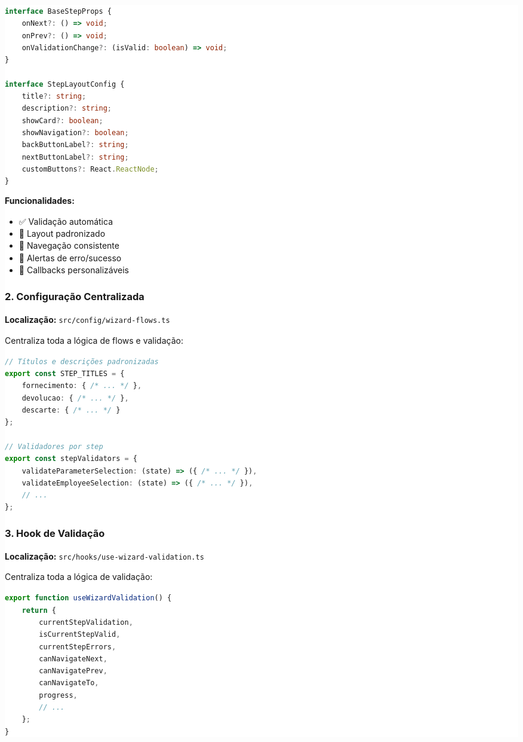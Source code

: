 ```typescript
interface BaseStepProps {
    onNext?: () => void;
    onPrev?: () => void;
    onValidationChange?: (isValid: boolean) => void;
}

interface StepLayoutConfig {
    title?: string;
    description?: string;
    showCard?: boolean;
    showNavigation?: boolean;
    backButtonLabel?: string;
    nextButtonLabel?: string;
    customButtons?: React.ReactNode;
}
```

**Funcionalidades:**
- ✅ Validação automática
- 🎨 Layout padronizado
- 🧭 Navegação consistente
- 🚨 Alertas de erro/sucesso
- 🎯 Callbacks personalizáveis

### 2. **Configuração Centralizada**

**Localização:** `src/config/wizard-flows.ts`

Centraliza toda a lógica de flows e validação:

```typescript
// Títulos e descrições padronizadas
export const STEP_TITLES = {
    fornecimento: { /* ... */ },
    devolucao: { /* ... */ },
    descarte: { /* ... */ }
};

// Validadores por step
export const stepValidators = {
    validateParameterSelection: (state) => ({ /* ... */ }),
    validateEmployeeSelection: (state) => ({ /* ... */ }),
    // ...
};
```

### 3. **Hook de Validação**

**Localização:** `src/hooks/use-wizard-validation.ts`

Centraliza toda a lógica de validação:

```typescript
export function useWizardValidation() {
    return {
        currentStepValidation,
        isCurrentStepValid,
        currentStepErrors,
        canNavigateNext,
        canNavigatePrev,
        canNavigateTo,
        progress,
        // ...
    };
}
```
